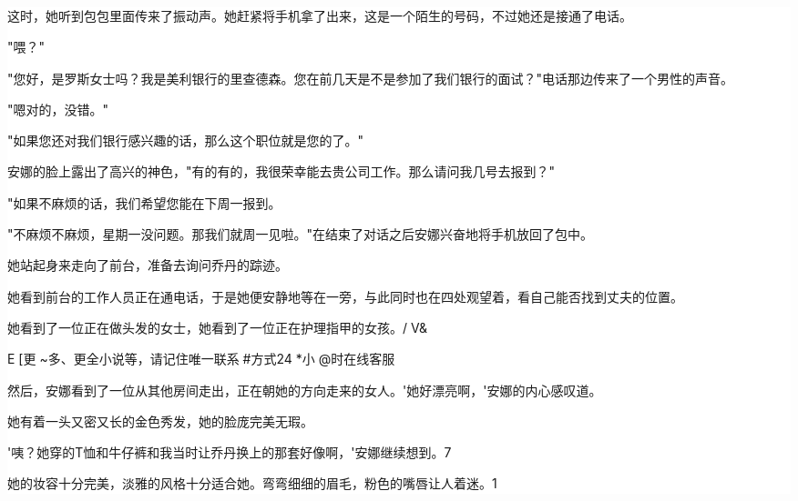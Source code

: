 



这时，她听到包包里面传来了振动声。她赶紧将手机拿了出来，这是一个陌生的号码，不过她还是接通了电话。



"喂？"





"您好，是罗斯女士吗？我是美利银行的里查德森。您在前几天是不是参加了我们银行的面试？"电话那边传来了一个男性的声音。



"嗯对的，没错。"



"如果您还对我们银行感兴趣的话，那么这个职位就是您的了。"





安娜的脸上露出了高兴的神色，"有的有的，我很荣幸能去贵公司工作。那么请问我几号去报到？"



"如果不麻烦的话，我们希望您能在下周一报到。





"不麻烦不麻烦，星期一没问题。那我们就周一见啦。"在结束了对话之后安娜兴奋地将手机放回了包中。



她站起身来走向了前台，准备去询问乔丹的踪迹。





她看到前台的工作人员正在通电话，于是她便安静地等在一旁，与此同时也在四处观望着，看自己能否找到丈夫的位置。



她看到了一位正在做头发的女士，她看到了一位正在护理指甲的女孩。/ V&

E [更 ~多、更全小说等，请记住唯一联系 #方式24 *小 @时在线客服





然后，安娜看到了一位从其他房间走出，正在朝她的方向走来的女人。'她好漂亮啊，'安娜的内心感叹道。



她有着一头又密又长的金色秀发，她的脸庞完美无瑕。





'咦？她穿的T恤和牛仔裤和我当时让乔丹换上的那套好像啊，'安娜继续想到。7





她的妆容十分完美，淡雅的风格十分适合她。弯弯细细的眉毛，粉色的嘴唇让人着迷。1

